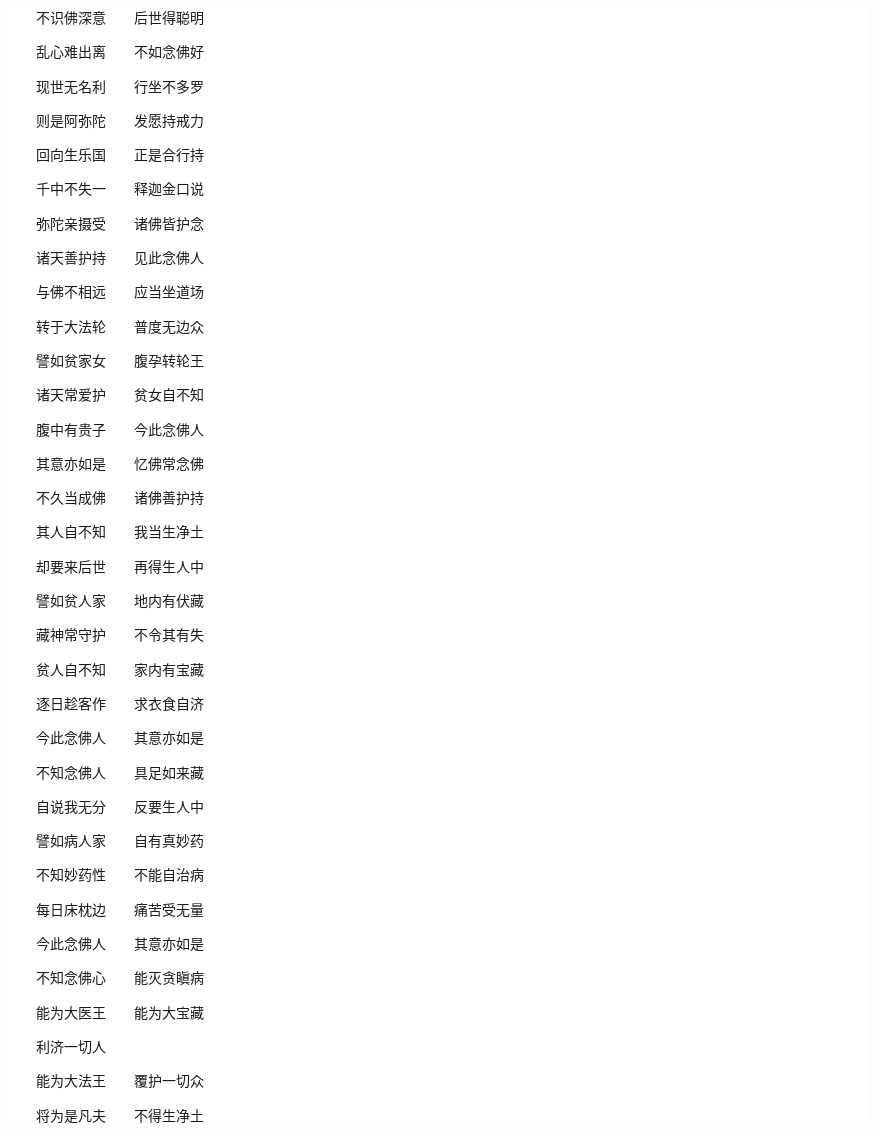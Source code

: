 &emsp;&emsp;不识佛深意&emsp;&emsp;后世得聪明

&emsp;&emsp;乱心难出离&emsp;&emsp;不如念佛好

&emsp;&emsp;现世无名利&emsp;&emsp;行坐不多罗

&emsp;&emsp;则是阿弥陀&emsp;&emsp;发愿持戒力

&emsp;&emsp;回向生乐国&emsp;&emsp;正是合行持

&emsp;&emsp;千中不失一&emsp;&emsp;释迦金口说

&emsp;&emsp;弥陀亲摄受&emsp;&emsp;诸佛皆护念

&emsp;&emsp;诸天善护持&emsp;&emsp;见此念佛人

&emsp;&emsp;与佛不相远&emsp;&emsp;应当坐道场

&emsp;&emsp;转于大法轮&emsp;&emsp;普度无边众

&emsp;&emsp;譬如贫家女&emsp;&emsp;腹孕转轮王

&emsp;&emsp;诸天常爱护&emsp;&emsp;贫女自不知

&emsp;&emsp;腹中有贵子&emsp;&emsp;今此念佛人

&emsp;&emsp;其意亦如是&emsp;&emsp;忆佛常念佛

&emsp;&emsp;不久当成佛&emsp;&emsp;诸佛善护持

&emsp;&emsp;其人自不知&emsp;&emsp;我当生净土

&emsp;&emsp;却要来后世&emsp;&emsp;再得生人中

&emsp;&emsp;譬如贫人家&emsp;&emsp;地内有伏藏

&emsp;&emsp;藏神常守护&emsp;&emsp;不令其有失

&emsp;&emsp;贫人自不知&emsp;&emsp;家内有宝藏

&emsp;&emsp;逐日趁客作&emsp;&emsp;求衣食自济

&emsp;&emsp;今此念佛人&emsp;&emsp;其意亦如是

&emsp;&emsp;不知念佛人&emsp;&emsp;具足如来藏

&emsp;&emsp;自说我无分&emsp;&emsp;反要生人中

&emsp;&emsp;譬如病人家&emsp;&emsp;自有真妙药

&emsp;&emsp;不知妙药性&emsp;&emsp;不能自治病

&emsp;&emsp;每日床枕边&emsp;&emsp;痛苦受无量

&emsp;&emsp;今此念佛人&emsp;&emsp;其意亦如是

&emsp;&emsp;不知念佛心&emsp;&emsp;能灭贪瞋病

&emsp;&emsp;能为大医王&emsp;&emsp;能为大宝藏

&emsp;&emsp;利济一切人

&emsp;&emsp;能为大法王&emsp;&emsp;覆护一切众

&emsp;&emsp;将为是凡夫&emsp;&emsp;不得生净土

